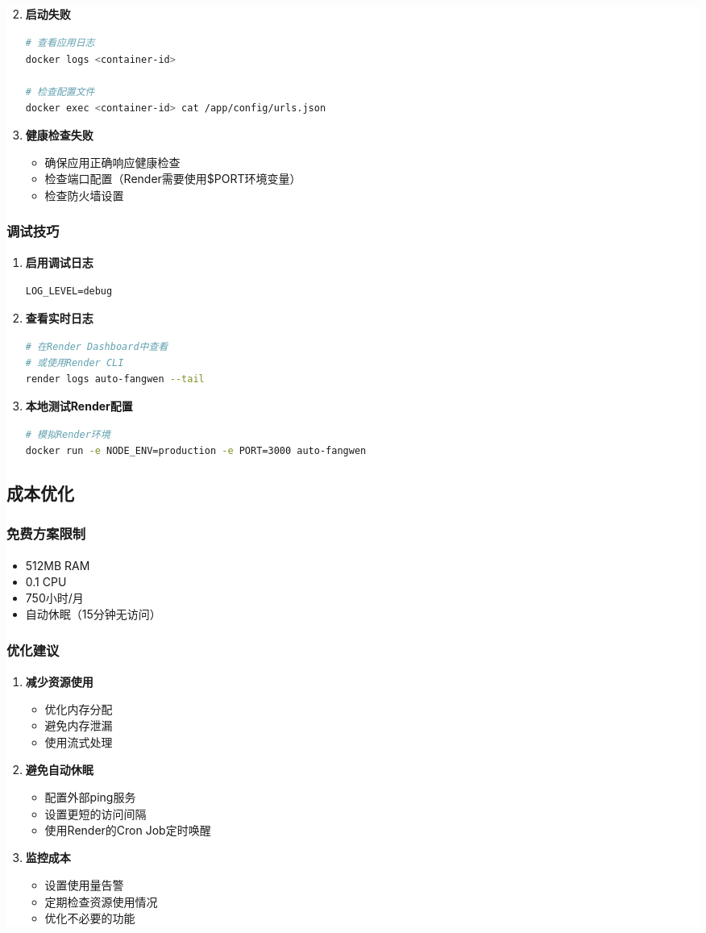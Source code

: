 2. **启动失败**
   ```bash
   # 查看应用日志
   docker logs <container-id>

   # 检查配置文件
   docker exec <container-id> cat /app/config/urls.json
   ```

3. **健康检查失败**
   - 确保应用正确响应健康检查
   - 检查端口配置（Render需要使用$PORT环境变量）
   - 检查防火墙设置

### 调试技巧

1. **启用调试日志**
   ```
   LOG_LEVEL=debug
   ```

2. **查看实时日志**
   ```bash
   # 在Render Dashboard中查看
   # 或使用Render CLI
   render logs auto-fangwen --tail
   ```

3. **本地测试Render配置**
   ```bash
   # 模拟Render环境
   docker run -e NODE_ENV=production -e PORT=3000 auto-fangwen
   ```

## 成本优化

### 免费方案限制
- 512MB RAM
- 0.1 CPU
- 750小时/月
- 自动休眠（15分钟无访问）

### 优化建议
1. **减少资源使用**
   - 优化内存分配
   - 避免内存泄漏
   - 使用流式处理

2. **避免自动休眠**
   - 配置外部ping服务
   - 设置更短的访问间隔
   - 使用Render的Cron Job定时唤醒

3. **监控成本**
   - 设置使用量告警
   - 定期检查资源使用情况
   - 优化不必要的功能